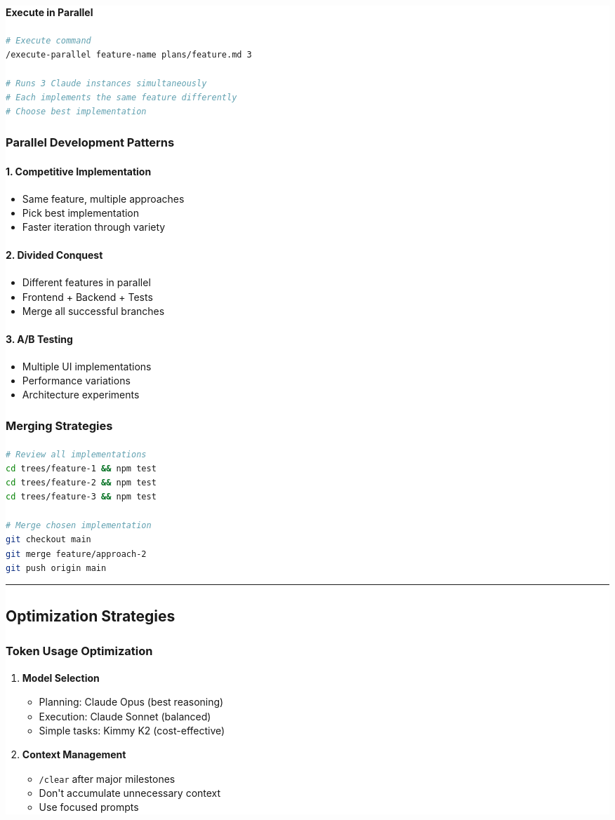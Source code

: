 #### Execute in Parallel
```bash
# Execute command
/execute-parallel feature-name plans/feature.md 3

# Runs 3 Claude instances simultaneously
# Each implements the same feature differently
# Choose best implementation
```

### Parallel Development Patterns

#### 1. **Competitive Implementation**
- Same feature, multiple approaches
- Pick best implementation
- Faster iteration through variety

#### 2. **Divided Conquest**
- Different features in parallel
- Frontend + Backend + Tests
- Merge all successful branches

#### 3. **A/B Testing**
- Multiple UI implementations
- Performance variations
- Architecture experiments

### Merging Strategies
```bash
# Review all implementations
cd trees/feature-1 && npm test
cd trees/feature-2 && npm test
cd trees/feature-3 && npm test

# Merge chosen implementation
git checkout main
git merge feature/approach-2
git push origin main
```

---

## Optimization Strategies

### Token Usage Optimization
1. **Model Selection**
   - Planning: Claude Opus (best reasoning)
   - Execution: Claude Sonnet (balanced)
   - Simple tasks: Kimmy K2 (cost-effective)

2. **Context Management**
   - `/clear` after major milestones
   - Don't accumulate unnecessary context
   - Use focused prompts

